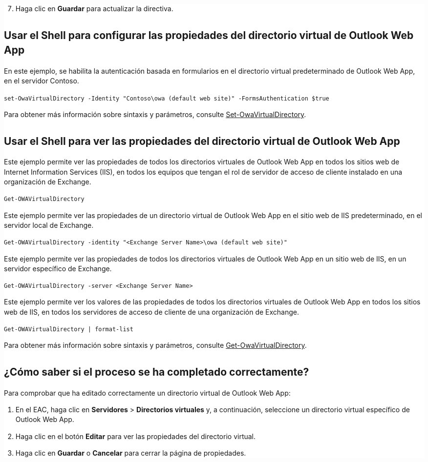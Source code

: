 7.  Haga clic en **Guardar** para actualizar la directiva.

## Usar el Shell para configurar las propiedades del directorio virtual de Outlook Web App

En este ejemplo, se habilita la autenticación basada en formularios en el directorio virtual predeterminado de Outlook Web App, en el servidor Contoso.

    set-OwaVirtualDirectory -Identity "Contoso\owa (default web site)" -FormsAuthentication $true

Para obtener más información sobre sintaxis y parámetros, consulte [Set-OwaVirtualDirectory](https://technet.microsoft.com/es-es/library/bb123515\(v=exchg.150\)).

## Usar el Shell para ver las propiedades del directorio virtual de Outlook Web App

Este ejemplo permite ver las propiedades de todos los directorios virtuales de Outlook Web App en todos los sitios web de Internet Information Services (IIS), en todos los equipos que tengan el rol de servidor de acceso de cliente instalado en una organización de Exchange.

    Get-OWAVirtualDirectory

Este ejemplo permite ver las propiedades de un directorio virtual de Outlook Web App en el sitio web de IIS predeterminado, en el servidor local de Exchange.

    Get-OWAVirtualDirectory -identity "<Exchange Server Name>\owa (default web site)"

Este ejemplo permite ver las propiedades de todos los directorios virtuales de Outlook Web App en un sitio web de IIS, en un servidor específico de Exchange.

    Get-OWAVirtualDirectory -server <Exchange Server Name>

Este ejemplo permite ver los valores de las propiedades de todos los directorios virtuales de Outlook Web App en todos los sitios web de IIS, en todos los servidores de acceso de cliente de una organización de Exchange.

    Get-OWAVirtualDirectory | format-list

Para obtener más información sobre sintaxis y parámetros, consulte [Get-OwaVirtualDirectory](https://technet.microsoft.com/es-es/library/aa998588\(v=exchg.150\)).

## ¿Cómo saber si el proceso se ha completado correctamente?

Para comprobar que ha editado correctamente un directorio virtual de Outlook Web App:

1.  En el EAC, haga clic en **Servidores** \> **Directorios virtuales** y, a continuación, seleccione un directorio virtual específico de Outlook Web App.

2.  Haga clic en el botón **Editar** para ver las propiedades del directorio virtual.

3.  Haga clic en **Guardar** o **Cancelar** para cerrar la página de propiedades.

